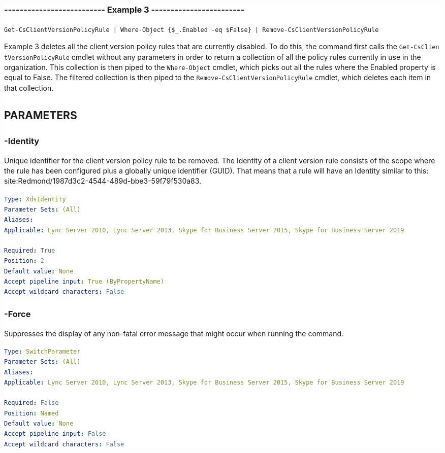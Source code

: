 
### -------------------------- Example 3 ------------------------
```
Get-CsClientVersionPolicyRule | Where-Object {$_.Enabled -eq $False} | Remove-CsClientVersionPolicyRule
```

Example 3 deletes all the client version policy rules that are currently disabled.
To do this, the command first calls the `Get-CsClientVersionPolicyRule` cmdlet without any parameters in order to return a collection of all the policy rules currently in use in the organization.
This collection is then piped to the `Where-Object` cmdlet, which picks out all the rules where the Enabled property is equal to False.
The filtered collection is then piped to the `Remove-CsClientVersionPolicyRule` cmdlet, which deletes each item in that collection.


## PARAMETERS

### -Identity
Unique identifier for the client version policy rule to be removed.
The Identity of a client version rule consists of the scope where the rule has been configured plus a globally unique identifier (GUID).
That means that a rule will have an Identity similar to this: site:Redmond/1987d3c2-4544-489d-bbe3-59f79f530a83.

```yaml
Type: XdsIdentity
Parameter Sets: (All)
Aliases: 
Applicable: Lync Server 2010, Lync Server 2013, Skype for Business Server 2015, Skype for Business Server 2019

Required: True
Position: 2
Default value: None
Accept pipeline input: True (ByPropertyName)
Accept wildcard characters: False
```

### -Force
Suppresses the display of any non-fatal error message that might occur when running the command.

```yaml
Type: SwitchParameter
Parameter Sets: (All)
Aliases: 
Applicable: Lync Server 2010, Lync Server 2013, Skype for Business Server 2015, Skype for Business Server 2019

Required: False
Position: Named
Default value: None
Accept pipeline input: False
Accept wildcard characters: False
```
